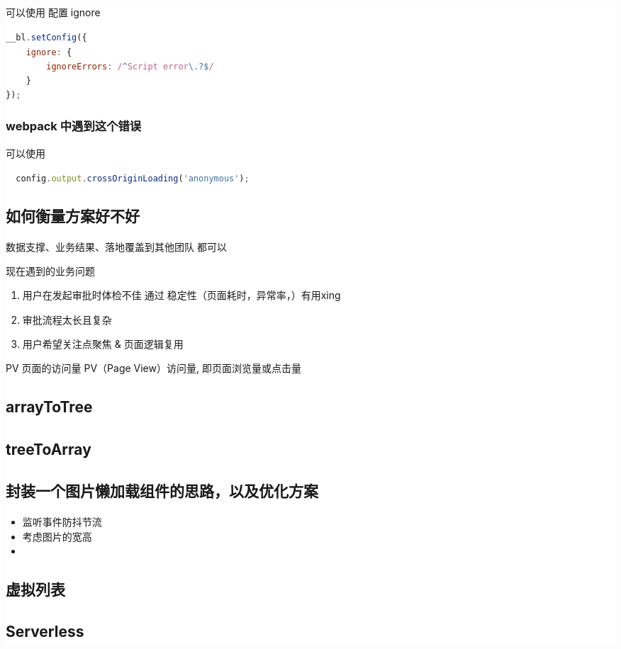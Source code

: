 可以使用 配置 ignore

```js
__bl.setConfig({
    ignore: {
        ignoreErrors: /^Script error\.?$/
    }
});
```



### webpack 中遇到这个错误

可以使用 
```js
  config.output.crossOriginLoading('anonymous');
```


## 如何衡量方案好不好
数据支撑、业务结果、落地覆盖到其他团队 都可以


现在遇到的业务问题
1. 用户在发起审批时体检不佳
通过 稳定性（页面耗时，异常率，）有用xing

2. 审批流程太长且复杂

3. 用户希望关注点聚焦 & 页面逻辑复用


PV 页面的访问量
PV（Page View）访问量, 即页面浏览量或点击量



## arrayToTree



## treeToArray



## 封装一个图片懒加载组件的思路，以及优化方案
* 监听事件防抖节流
* 考虑图片的宽高
* 




## 虚拟列表



## Serverless
